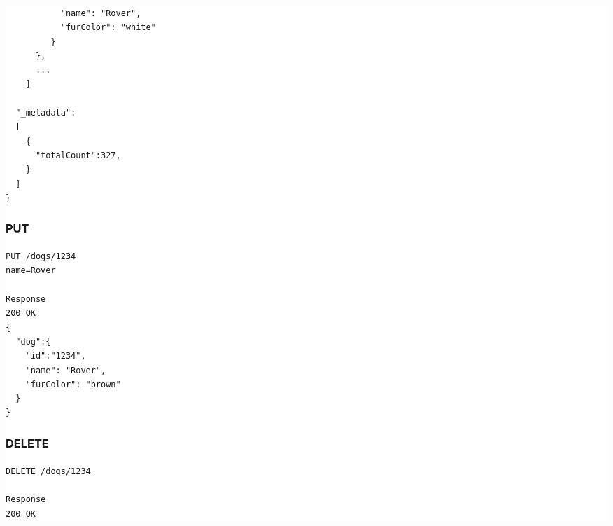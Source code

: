 ```text
           "name": "Rover",
           "furColor": "white"
         }
      },
      ...
    ]

  "_metadata":
  [
    {
      "totalCount":327,
    }
  ]
}
```

### PUT

```text
PUT /dogs/1234
name=Rover

Response
200 OK
{
  "dog":{
    "id":"1234",
    "name": "Rover",
    "furColor": "brown"
  }
}
```

### DELETE

```text
DELETE /dogs/1234

Response
200 OK
```
